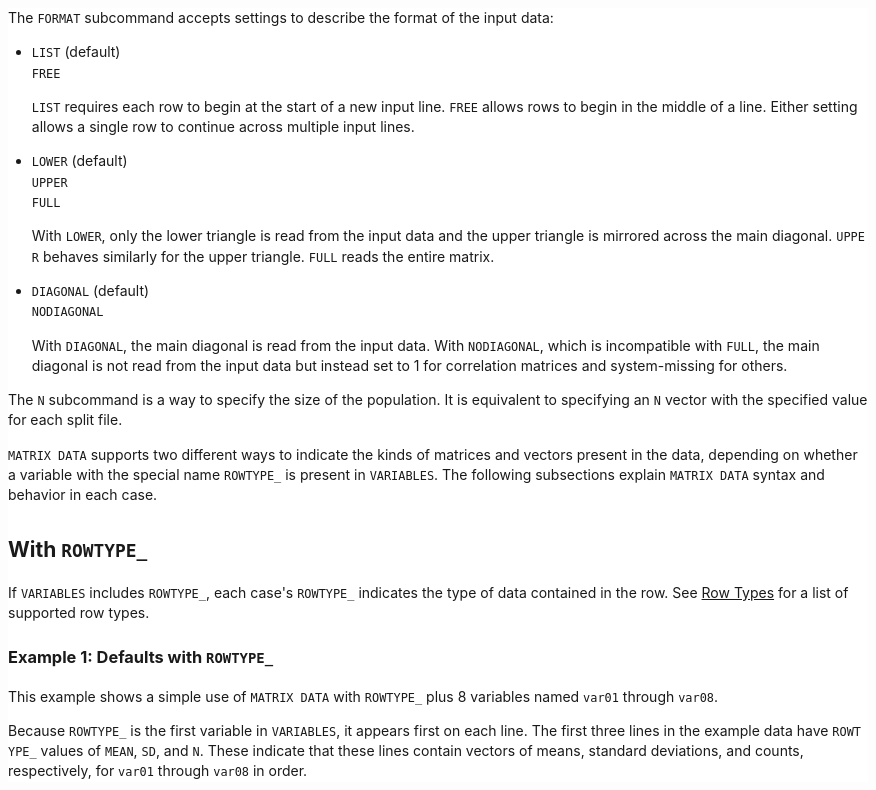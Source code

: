 The `FORMAT` subcommand accepts settings to describe the format of
the input data:

* `LIST` (default)  
  `FREE`

  `LIST` requires each row to begin at the start of a new input line.
  `FREE` allows rows to begin in the middle of a line.  Either setting
  allows a single row to continue across multiple input lines.

* `LOWER` (default)  
  `UPPER`  
  `FULL`

  With `LOWER`, only the lower triangle is read from the input data and
  the upper triangle is mirrored across the main diagonal.  `UPPER`
  behaves similarly for the upper triangle.  `FULL` reads the entire
  matrix.

* `DIAGONAL` (default)  
  `NODIAGONAL`

  With `DIAGONAL`, the main diagonal is read from the input data.  With
  `NODIAGONAL`, which is incompatible with `FULL`, the main diagonal is
  not read from the input data but instead set to 1 for correlation
  matrices and system-missing for others.

The `N` subcommand is a way to specify the size of the population.
It is equivalent to specifying an `N` vector with the specified value
for each split file.

`MATRIX DATA` supports two different ways to indicate the kinds of
matrices and vectors present in the data, depending on whether a
variable with the special name `ROWTYPE_` is present in `VARIABLES`.
The following subsections explain `MATRIX DATA` syntax and behavior in
each case.



## With `ROWTYPE_`

If `VARIABLES` includes `ROWTYPE_`, each case's `ROWTYPE_` indicates
the type of data contained in the row.  See [Row
Types](index.md#row-types) for a list of supported row types.

### Example 1: Defaults with `ROWTYPE_`

This example shows a simple use of `MATRIX DATA` with `ROWTYPE_` plus 8
variables named `var01` through `var08`.

Because `ROWTYPE_` is the first variable in `VARIABLES`, it appears
first on each line.  The first three lines in the example data have
`ROWTYPE_` values of `MEAN`, `SD`, and `N`.  These indicate that these
lines contain vectors of means, standard deviations, and counts,
respectively, for `var01` through `var08` in order.
